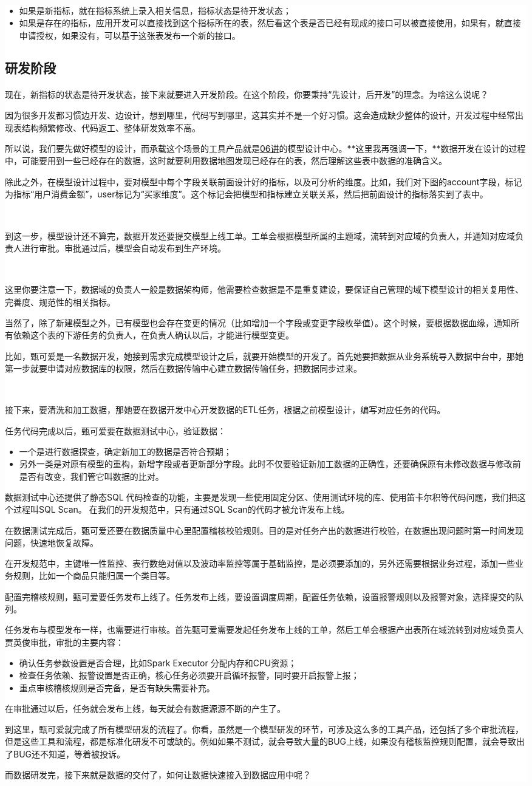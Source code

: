 - 如果是新指标，就在指标系统上录入相关信息，指标状态是待开发状态；
- 如果是存在的指标，应用开发可以直接找到这个指标所在的表，然后看这个表是否已经有现成的接口可以被直接使用，如果有，就直接申请授权，如果没有，可以基于这张表发布一个新的接口。

## 研发阶段

现在，新指标的状态是待开发状态，接下来就要进入开发阶段。在这个阶段，你要秉持“先设计，后开发”的理念。为啥这么说呢？

因为很多开发都习惯边开发、边设计，想到哪里，代码写到哪里，这其实并不是一个好习惯。这会造成缺少整体的设计，开发过程中经常出现表结构频繁修改、代码返工、整体研发效率不高。

所以说，我们要先做好模型的设计，而承载这个场景的工具产品就是[06讲](https://time.geekbang.org/column/article/224516)的模型设计中心。**这里我再强调一下，**数据开发在设计的过程中，可能要用到一些已经存在的数据，这时就要利用数据地图发现已经存在的表，然后理解这些表中数据的准确含义。

除此之外，在模型设计过程中，要对模型中每个字段关联前面设计好的指标，以及可分析的维度。比如，我们对下图的account字段，标记为指标“用户消费金额”，user标记为“买家维度”。这个标记会把模型和指标建立关联关系，然后把前面设计的指标落实到了表中。

<img src="https://static001.geekbang.org/resource/image/b6/f4/b6acb7c9ce4f37118d8dce82bcbd83f4.jpg" alt="" title="模型设计中心，新建模型示意图">

到这一步，模型设计还不算完，数据开发还要提交模型上线工单。工单会根据模型所属的主题域，流转到对应域的负责人，并通知对应域负责人进行审批。审批通过后，模型会自动发布到生产环境。

<img src="https://static001.geekbang.org/resource/image/2d/78/2dde6ba76dca0bcdb066293c0a279978.jpg" alt="" title="模型发布上线工单示意图">

这里你要注意一下，数据域的负责人一般是数据架构师，他需要检查数据是不是重复建设，要保证自己管理的域下模型设计的相关复用性、完善度、规范性的相关指标。

当然了，除了新建模型之外，已有模型也会存在变更的情况（比如增加一个字段或变更字段枚举值）。这个时候，要根据数据血缘，通知所有依赖这个表的下游任务的负责人，在负责人确认以后，才能进行模型变更。

比如，甄可爱是一名数据开发，她接到需求完成模型设计之后，就要开始模型的开发了。首先她要把数据从业务系统导入数据中台中，那她第一步就要申请对应数据库的权限，然后在数据传输中心建立数据传输任务，把数据同步过来。

<img src="https://static001.geekbang.org/resource/image/db/aa/dbb914bcbde0af3a383488d9ff8b48aa.jpg" alt="">

接下来，要清洗和加工数据，那她要在数据开发中心开发数据的ETL任务，根据之前模型设计，编写对应任务的代码。

任务代码完成以后，甄可爱要在数据测试中心，验证数据：

- 一个是进行数据探查，确定新加工的数据是否符合预期；
- 另外一类是对原有模型的重构，新增字段或者更新部分字段。此时不仅要验证新加工数据的正确性，还要确保原有未修改数据与修改前是否有改变，我们管它叫数据的比对。

数据测试中心还提供了静态SQL 代码检查的功能，主要是发现一些使用固定分区、使用测试环境的库、使用笛卡尔积等代码问题，我们把这个过程叫SQL Scan。 在我们的开发规范中，只有通过SQL Scan的代码才被允许发布上线。

在数据测试完成后，甄可爱还要在数据质量中心里配置稽核校验规则。目的是对任务产出的数据进行校验，在数据出现问题时第一时间发现问题，快速地恢复故障。

在开发规范中，主键唯一性监控、表行数绝对值以及波动率监控等属于基础监控，是必须要添加的，另外还需要根据业务过程，添加一些业务规则，比如一个商品只能归属一个类目等。

配置完稽核规则，甄可爱要任务发布上线了。任务发布上线，要设置调度周期，配置任务依赖，设置报警规则以及报警对象，选择提交的队列。

任务发布与模型发布一样，也需要进行审核。首先甄可爱需要发起任务发布上线的工单，然后工单会根据产出表所在域流转到对应域负责人贾英俊审批，审批的主要内容：

- 确认任务参数设置是否合理，比如Spark Executor 分配内存和CPU资源；
- 检查任务依赖、报警设置是否正确，核心任务必须要开启循环报警，同时要开启报警上报；
- 重点审核稽核规则是否完备，是否有缺失需要补充。

在审批通过以后，任务就会发布上线，每天就会有数据源源不断的产生了。

到这里，甄可爱就完成了所有模型研发的流程了。你看，虽然是一个模型研发的环节，可涉及这么多的工具产品，还包括了多个审批流程，但是这些工具和流程，都是标准化研发不可或缺的。例如如果不测试，就会导致大量的BUG上线，如果没有稽核监控规则配置，就会导致出了BUG还不知道，等着被投诉。

而数据研发完，接下来就是数据的交付了，如何让数据快速接入到数据应用中呢？
